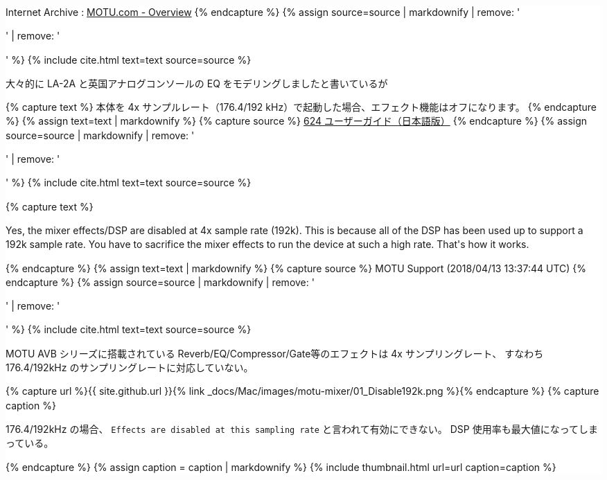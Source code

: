 Internet Archive
: [MOTU.com - Overview](https://web.archive.org/web/20180716105140/http://motu.com/products/avb/624)
{% endcapture %}
{% assign source=source | markdownify | remove: '<p>' | remove: '</p>' %}
{% include cite.html text=text source=source %}





大々的に LA-2A と英国アナログコンソールの EQ をモデリングしましたと書いているが





{% capture text %}
本体を 4x サンプルレート（176.4/192 kHz）で起動した場合、エフェクト機能はオフになります。
{% endcapture %}
{% assign text=text | markdownify %}
{% capture source %}
[624 ユーザーガイド（日本語版）](https://s3.amazonaws.com/motu-www-data/manuals/avb/624+%E3%83%A6%E3%83%BC%E3%82%B5%E3%82%99%E3%83%BC%E3%82%AB%E3%82%99%E3%82%A4%E3%83%88%E3%82%99%EF%BC%88%E6%97%A5%E6%9C%AC%E8%AA%9E%E7%89%88%EF%BC%89.pdf)
{% endcapture %}
{% assign source=source | markdownify | remove: '<p>' | remove: '</p>' %}
{% include cite.html text=text source=source %}




{% capture text %}

Yes, the mixer effects/DSP are disabled at 4x sample rate (192k). 
This is because all of the DSP has been used up to support a 192k sample rate. 
You have to sacrifice the mixer effects to run the device at such a high rate. 
That's how it works. 

{% endcapture %}
{% assign text=text | markdownify %}
{% capture source %}
MOTU Support (2018/04/13 13:37:44 UTC)
{% endcapture %}
{% assign source=source | markdownify | remove: '<p>' | remove: '</p>' %}
{% include cite.html text=text source=source %}




MOTU AVB シリーズに搭載されている Reverb/EQ/Compressor/Gate等のエフェクトは 4x サンプリングレート、
すなわち 176.4/192kHz のサンプリングレートに対応していない。


{% capture url %}{{ site.github.url }}{% link _docs/Mac/images/motu-mixer/01_Disable192k.png %}{% endcapture %}
{% capture caption %}

176.4/192kHz の場合、 `Effects are disabled at this sampling rate` と言われて有効にできない。
DSP 使用率も最大値になってしまっている。

{% endcapture %}
{% assign caption = caption | markdownify %}
{% include thumbnail.html url=url caption=caption %}
